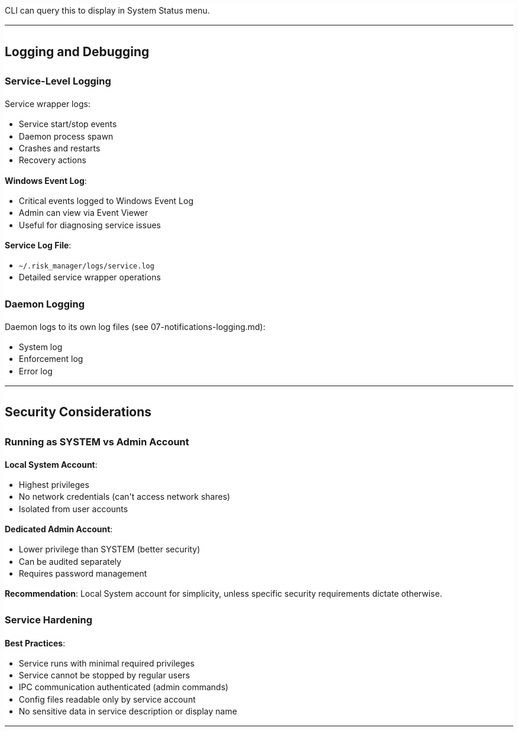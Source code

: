 
CLI can query this to display in System Status menu.

---

## Logging and Debugging

### Service-Level Logging

Service wrapper logs:
- Service start/stop events
- Daemon process spawn
- Crashes and restarts
- Recovery actions

**Windows Event Log**:
- Critical events logged to Windows Event Log
- Admin can view via Event Viewer
- Useful for diagnosing service issues

**Service Log File**:
- `~/.risk_manager/logs/service.log`
- Detailed service wrapper operations

### Daemon Logging

Daemon logs to its own log files (see 07-notifications-logging.md):
- System log
- Enforcement log
- Error log

---

## Security Considerations

### Running as SYSTEM vs Admin Account

**Local System Account**:
- Highest privileges
- No network credentials (can't access network shares)
- Isolated from user accounts

**Dedicated Admin Account**:
- Lower privilege than SYSTEM (better security)
- Can be audited separately
- Requires password management

**Recommendation**: Local System account for simplicity, unless specific security requirements dictate otherwise.

### Service Hardening

**Best Practices**:
- Service runs with minimal required privileges
- Service cannot be stopped by regular users
- IPC communication authenticated (admin commands)
- Config files readable only by service account
- No sensitive data in service description or display name

---